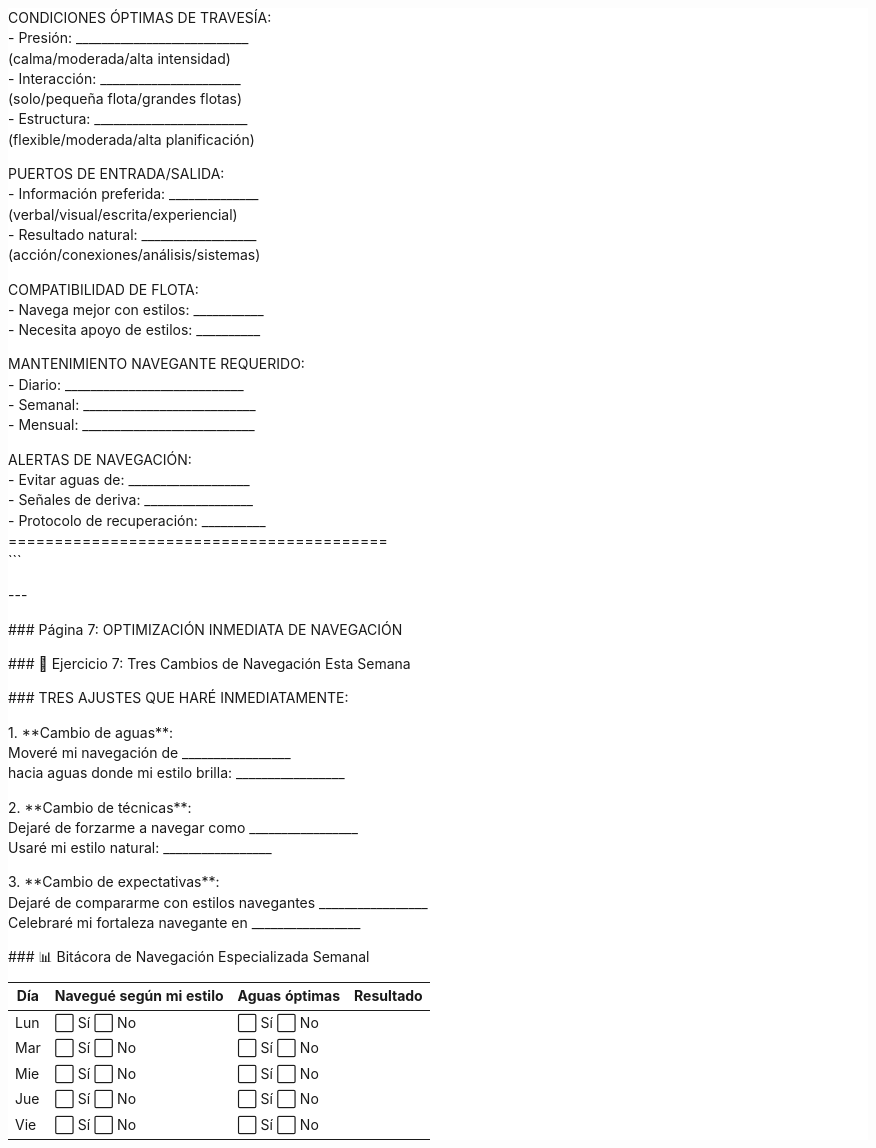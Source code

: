 CONDICIONES ÓPTIMAS DE TRAVESÍA:  
\- Presión: \_\_\_\_\_\_\_\_\_\_\_\_\_\_\_\_\_\_\_\_\_\_\_\_\_\_\_  
  (calma/moderada/alta intensidad)  
\- Interacción: \_\_\_\_\_\_\_\_\_\_\_\_\_\_\_\_\_\_\_\_\_\_  
  (solo/pequeña flota/grandes flotas)  
\- Estructura: \_\_\_\_\_\_\_\_\_\_\_\_\_\_\_\_\_\_\_\_\_\_\_\_  
  (flexible/moderada/alta planificación)

PUERTOS DE ENTRADA/SALIDA:  
\- Información preferida: \_\_\_\_\_\_\_\_\_\_\_\_\_\_  
  (verbal/visual/escrita/experiencial)  
\- Resultado natural: \_\_\_\_\_\_\_\_\_\_\_\_\_\_\_\_\_\_  
  (acción/conexiones/análisis/sistemas)

COMPATIBILIDAD DE FLOTA:  
\- Navega mejor con estilos: \_\_\_\_\_\_\_\_\_\_\_  
\- Necesita apoyo de estilos: \_\_\_\_\_\_\_\_\_\_

MANTENIMIENTO NAVEGANTE REQUERIDO:  
\- Diario: \_\_\_\_\_\_\_\_\_\_\_\_\_\_\_\_\_\_\_\_\_\_\_\_\_\_\_\_  
\- Semanal: \_\_\_\_\_\_\_\_\_\_\_\_\_\_\_\_\_\_\_\_\_\_\_\_\_\_\_  
\- Mensual: \_\_\_\_\_\_\_\_\_\_\_\_\_\_\_\_\_\_\_\_\_\_\_\_\_\_\_

ALERTAS DE NAVEGACIÓN:  
\- Evitar aguas de: \_\_\_\_\_\_\_\_\_\_\_\_\_\_\_\_\_\_\_  
\- Señales de deriva: \_\_\_\_\_\_\_\_\_\_\_\_\_\_\_\_\_  
\- Protocolo de recuperación: \_\_\_\_\_\_\_\_\_\_  
\=========================================  
\`\`\`

\---

\#\#\# Página 7: OPTIMIZACIÓN INMEDIATA DE NAVEGACIÓN

\#\#\# 🎯 Ejercicio 7: Tres Cambios de Navegación Esta Semana

\#\#\# TRES AJUSTES QUE HARÉ INMEDIATAMENTE:

1\. \*\*Cambio de aguas\*\*:   
   Moveré mi navegación de \_\_\_\_\_\_\_\_\_\_\_\_\_\_\_\_\_   
   hacia aguas donde mi estilo brilla: \_\_\_\_\_\_\_\_\_\_\_\_\_\_\_\_\_

2\. \*\*Cambio de técnicas\*\*:  
   Dejaré de forzarme a navegar como \_\_\_\_\_\_\_\_\_\_\_\_\_\_\_\_\_   
   Usaré mi estilo natural: \_\_\_\_\_\_\_\_\_\_\_\_\_\_\_\_\_

3\. \*\*Cambio de expectativas\*\*:  
   Dejaré de compararme con estilos navegantes \_\_\_\_\_\_\_\_\_\_\_\_\_\_\_\_\_  
   Celebraré mi fortaleza navegante en \_\_\_\_\_\_\_\_\_\_\_\_\_\_\_\_\_

\#\#\# 📊 Bitácora de Navegación Especializada Semanal

| Día | Navegué según mi estilo | Aguas óptimas | Resultado |  
|-----|------------------------|---------------|-----------|  
| Lun | ⬜ Sí ⬜ No             | ⬜ Sí ⬜ No   |           |  
| Mar | ⬜ Sí ⬜ No             | ⬜ Sí ⬜ No   |           |  
| Mie | ⬜ Sí ⬜ No             | ⬜ Sí ⬜ No   |           |  
| Jue | ⬜ Sí ⬜ No             | ⬜ Sí ⬜ No   |           |  
| Vie | ⬜ Sí ⬜ No             | ⬜ Sí ⬜ No   |           |
